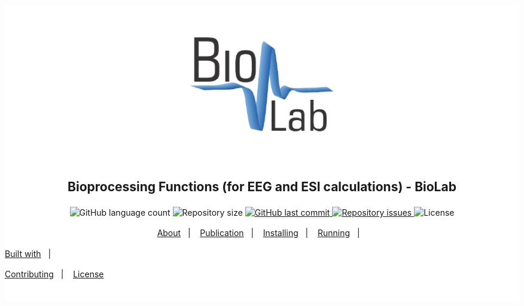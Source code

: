 <h1 align="center">
    <img alt="BioLab" title="#BioLab" src="assets/biolab.png" width="250px" />
</h1>

<h2 align="center">
  Bioprocessing Functions (for EEG and ESI calculations) - BioLab
</h2>
<p align="center">
  <img alt="GitHub language count" src="https://img.shields.io/github/languages/count/e7r7i7c/BIOPROCESSING_FUNCTIONS">

  <img alt="Repository size" src="https://img.shields.io/github/repo-size/e7r7i7c/BIOPROCESSING_FUNCTIONS">
  
  <a href="https://github.com/e7r7i7c/BIOPROCESSING_FUNCTIONS/commits/master">
    <img alt="GitHub last commit" src="https://img.shields.io/github/last-commit/e7r7i7c/BIOPROCESSING_FUNCTIONS">
  </a>

  <a href="https://github.com/e7r7i7c/BIOPROCESSING_FUNCTIONS/issues">
    <img alt="Repository issues" src="https://img.shields.io/github/issues/e7r7i7c/BIOPROCESSING_FUNCTIONS">
  </a>

  <img alt="License" src="https://img.shields.io/badge/license-MIT-brightgreen">
</p>

<p align="center">
  <a href="#about">About</a>&nbsp;&nbsp;&nbsp;|&nbsp;&nbsp;&nbsp;
  <a href="#main-publication">Publication</a>&nbsp;&nbsp;&nbsp;|&nbsp;&nbsp;&nbsp;
  <a href="#installing-the-application">Installing</a>&nbsp;&nbsp;&nbsp;|&nbsp;&nbsp;&nbsp;
  <a href="#running-the-application">Running</a>&nbsp;&nbsp;&nbsp;|&nbsp;&nbsp;&nbsp;
  
  <a href="#built-with">Built with</a>&nbsp;&nbsp;&nbsp;|&nbsp;&nbsp;&nbsp;
  
  <a href="#contributing">Contributing</a>&nbsp;&nbsp;&nbsp;|&nbsp;&nbsp;&nbsp;
  <a href="#license">License</a>
</p>

<br>

<p align="center">